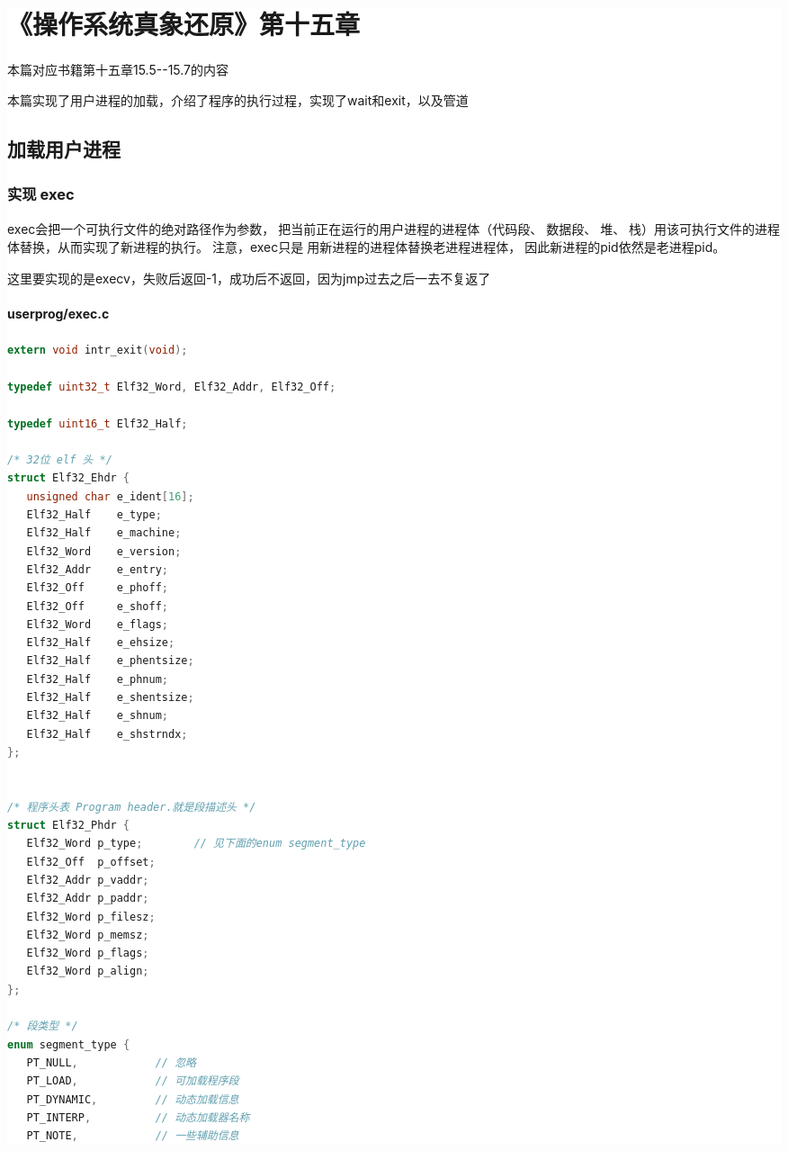 # 《操作系统真象还原》第十五章

本篇对应书籍第十五章15.5--15.7的内容

本篇实现了用户进程的加载，介绍了程序的执行过程，实现了wait和exit，以及管道



## 加载用户进程

### 实现 exec

exec会把一个可执行文件的绝对路径作为参数， 把当前正在运行的用户进程的进程体（代码段、 数据段、 堆、 栈）用该可执行文件的进程体替换，从而实现了新进程的执行。 注意，exec只是 用新进程的进程体替换老进程进程体， 因此新进程的pid依然是老进程pid。

这里要实现的是execv，失败后返回-1，成功后不返回，因为jmp过去之后一去不复返了

#### userprog/exec.c

```c
extern void intr_exit(void);

typedef uint32_t Elf32_Word, Elf32_Addr, Elf32_Off;

typedef uint16_t Elf32_Half;

/* 32位 elf 头 */
struct Elf32_Ehdr {
   unsigned char e_ident[16];
   Elf32_Half    e_type;
   Elf32_Half    e_machine;
   Elf32_Word    e_version;
   Elf32_Addr    e_entry;
   Elf32_Off     e_phoff;
   Elf32_Off     e_shoff;
   Elf32_Word    e_flags;
   Elf32_Half    e_ehsize;
   Elf32_Half    e_phentsize;
   Elf32_Half    e_phnum;
   Elf32_Half    e_shentsize;
   Elf32_Half    e_shnum;
   Elf32_Half    e_shstrndx;
};


/* 程序头表 Program header.就是段描述头 */
struct Elf32_Phdr {
   Elf32_Word p_type;		 // 见下面的enum segment_type
   Elf32_Off  p_offset;
   Elf32_Addr p_vaddr;
   Elf32_Addr p_paddr;
   Elf32_Word p_filesz;
   Elf32_Word p_memsz;
   Elf32_Word p_flags;
   Elf32_Word p_align;
};

/* 段类型 */
enum segment_type {
   PT_NULL,            // 忽略
   PT_LOAD,            // 可加载程序段
   PT_DYNAMIC,         // 动态加载信息 
   PT_INTERP,          // 动态加载器名称
   PT_NOTE,            // 一些辅助信息
```
